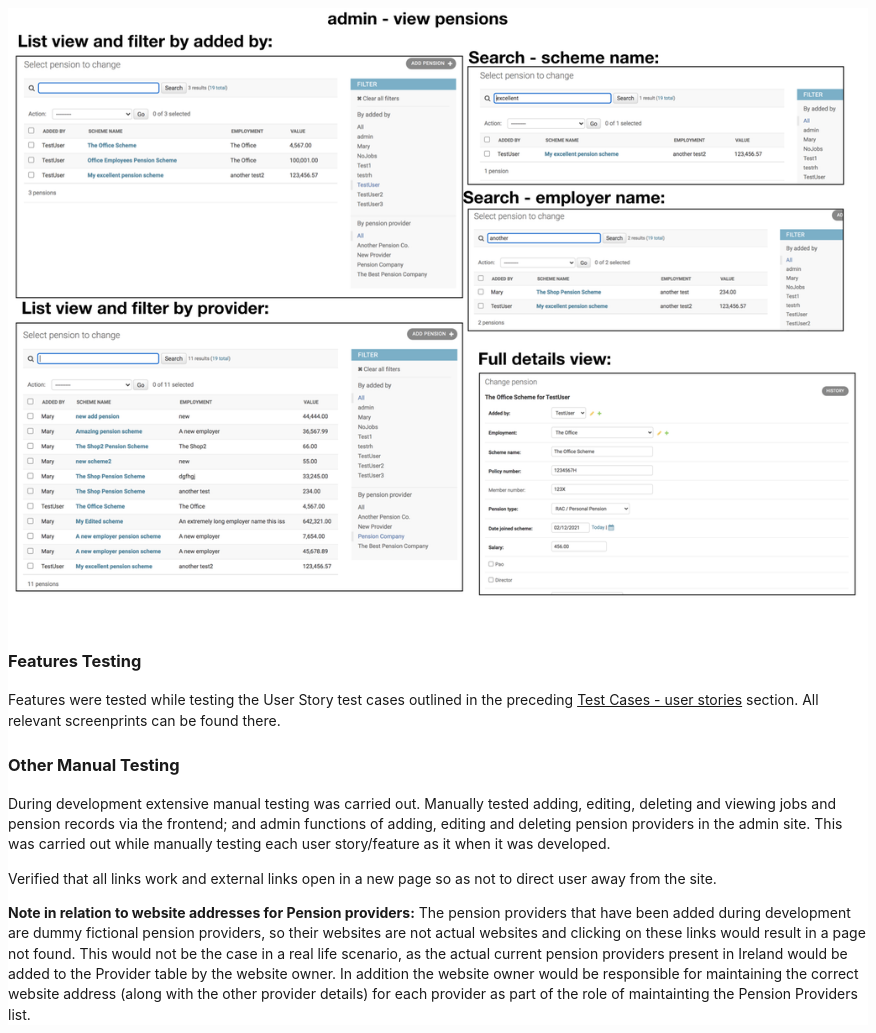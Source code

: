 ![User story - admin - view pensions](docs/user-story-testing/admin-view-pensions.png) 

### Features Testing
Features were tested while testing the User Story test cases outlined in the preceding [Test Cases - user stories](#test-cases---user-stories) section. All relevant screenprints can be found there.

### Other Manual Testing
During development extensive manual testing was carried out. Manually tested adding, editing, deleting and viewing jobs and pension records via the frontend; and admin functions of adding, editing and deleting pension providers in the admin site. This was carried out while manually testing each user story/feature as it when it was developed. 

Verified that all links work and external links open in a new page so as not to direct user away from the site. 

**Note in relation to website addresses for Pension providers:** The pension providers that have been added during development are dummy fictional pension providers, so their websites are not actual websites and clicking on these links would result in a page not found. This would not be the case in a real life scenario, as the actual current pension providers present in Ireland would be added to the Provider table by the website owner. In addition the website owner would be responsible for maintaining the correct website address (along with the other provider details) for each provider as part of the role of maintainting the Pension Providers list.
